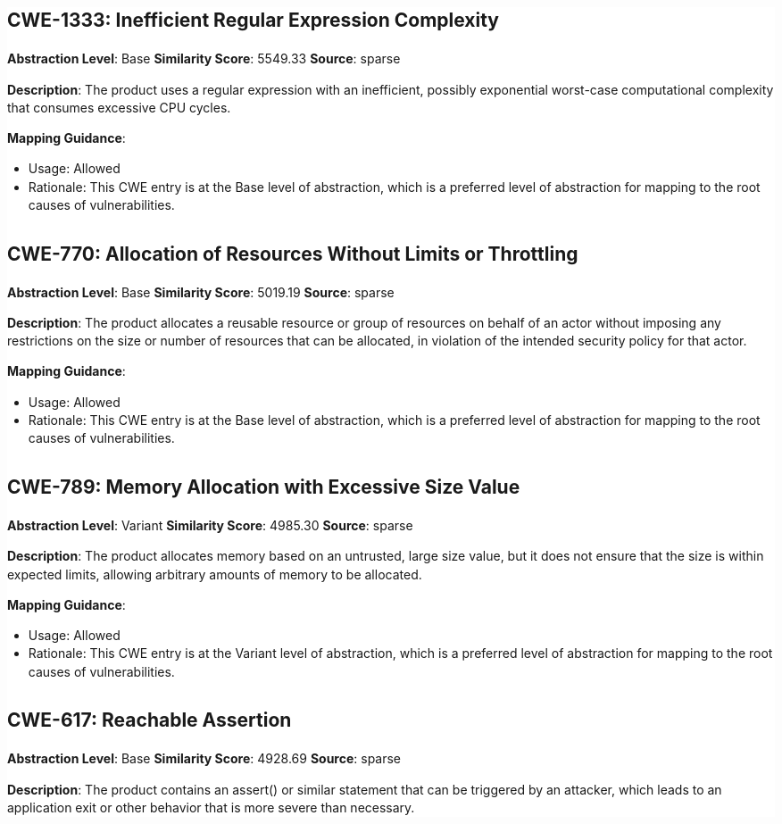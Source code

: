 ## CWE-1333: Inefficient Regular Expression Complexity
**Abstraction Level**: Base
**Similarity Score**: 5549.33
**Source**: sparse

**Description**:
The product uses a regular expression with an inefficient, possibly exponential worst-case computational complexity that consumes excessive CPU cycles.

**Mapping Guidance**:
- Usage: Allowed
- Rationale: This CWE entry is at the Base level of abstraction, which is a preferred level of abstraction for mapping to the root causes of vulnerabilities.

## CWE-770: Allocation of Resources Without Limits or Throttling
**Abstraction Level**: Base
**Similarity Score**: 5019.19
**Source**: sparse

**Description**:
The product allocates a reusable resource or group of resources on behalf of an actor without imposing any restrictions on the size or number of resources that can be allocated, in violation of the intended security policy for that actor.

**Mapping Guidance**:
- Usage: Allowed
- Rationale: This CWE entry is at the Base level of abstraction, which is a preferred level of abstraction for mapping to the root causes of vulnerabilities.

## CWE-789: Memory Allocation with Excessive Size Value
**Abstraction Level**: Variant
**Similarity Score**: 4985.30
**Source**: sparse

**Description**:
The product allocates memory based on an untrusted, large size value, but it does not ensure that the size is within expected limits, allowing arbitrary amounts of memory to be allocated.

**Mapping Guidance**:
- Usage: Allowed
- Rationale: This CWE entry is at the Variant level of abstraction, which is a preferred level of abstraction for mapping to the root causes of vulnerabilities.

## CWE-617: Reachable Assertion
**Abstraction Level**: Base
**Similarity Score**: 4928.69
**Source**: sparse

**Description**:
The product contains an assert() or similar statement that can be triggered by an attacker, which leads to an application exit or other behavior that is more severe than necessary.
